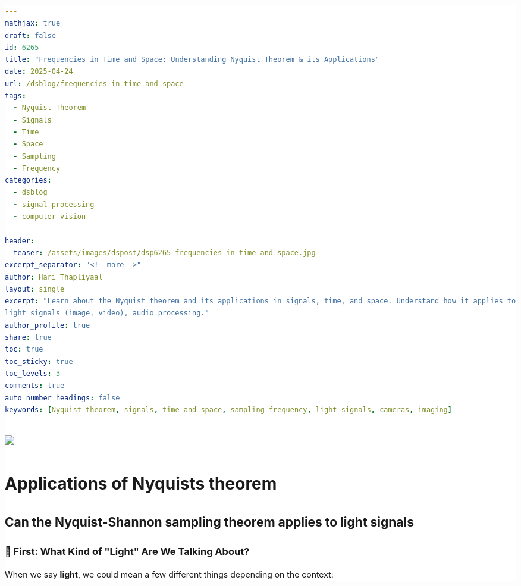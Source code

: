 ```yaml
---
mathjax: true
draft: false
id: 6265
title: "Frequencies in Time and Space: Understanding Nyquist Theorem & its Applications"
date: 2025-04-24
url: /dsblog/frequencies-in-time-and-space
tags:
  - Nyquist Theorem
  - Signals
  - Time
  - Space
  - Sampling
  - Frequency
categories:
  - dsblog
  - signal-processing
  - computer-vision

header:
  teaser: /assets/images/dspost/dsp6265-frequencies-in-time-and-space.jpg
excerpt_separator: "<!--more-->"
author: Hari Thapliyaal
layout: single
excerpt: "Learn about the Nyquist theorem and its applications in signals, time, and space. Understand how it applies to light signals (image, video), audio processing."
author_profile: true
share: true
toc: true
toc_sticky: true
toc_levels: 3
comments: true
auto_number_headings: false
keywords: [Nyquist theorem, signals, time and space, sampling frequency, light signals, cameras, imaging]
---
```


![](/assets/images/dspost/dsp6265-frequencies-in-time-and-space.jpg)


# Applications of Nyquists theorem

## Can **the Nyquist-Shannon sampling theorem applies to light signals**

### 🌈 First: What Kind of "Light" Are We Talking About?

When we say **light**, we could mean a few different things depending on the context:
